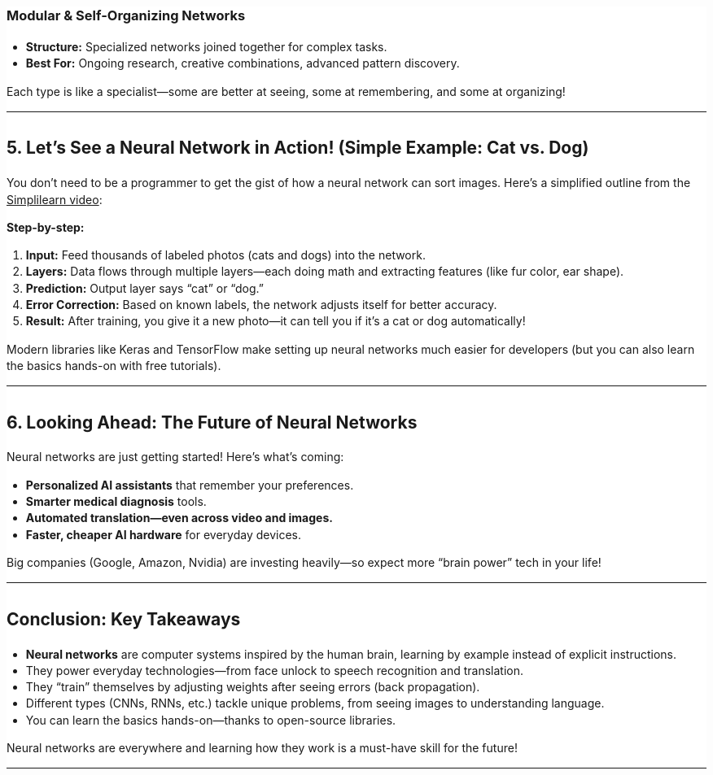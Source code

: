 ### **Modular & Self-Organizing Networks**
- **Structure:** Specialized networks joined together for complex tasks.
- **Best For:** Ongoing research, creative combinations, advanced pattern discovery.

Each type is like a specialist—some are better at seeing, some at remembering, and some at organizing!

---

## 5. Let’s See a Neural Network in Action! (Simple Example: Cat vs. Dog)

You don’t need to be a programmer to get the gist of how a neural network can sort images. Here’s a simplified outline from the [Simplilearn video](https://www.youtube.com/watch?v=ob1yS9g-Zcs):

**Step-by-step:**
1. **Input:** Feed thousands of labeled photos (cats and dogs) into the network.
2. **Layers:** Data flows through multiple layers—each doing math and extracting features (like fur color, ear shape).
3. **Prediction:** Output layer says “cat” or “dog.”
4. **Error Correction:** Based on known labels, the network adjusts itself for better accuracy.
5. **Result:** After training, you give it a new photo—it can tell you if it’s a cat or dog automatically!

Modern libraries like Keras and TensorFlow make setting up neural networks much easier for developers (but you can also learn the basics hands-on with free tutorials).
  
---

## 6. Looking Ahead: The Future of Neural Networks

Neural networks are just getting started! Here’s what’s coming:
- **Personalized AI assistants** that remember your preferences.
- **Smarter medical diagnosis** tools.
- **Automated translation—even across video and images.**
- **Faster, cheaper AI hardware** for everyday devices.

Big companies (Google, Amazon, Nvidia) are investing heavily—so expect more “brain power” tech in your life!

---

## Conclusion: Key Takeaways

- **Neural networks** are computer systems inspired by the human brain, learning by example instead of explicit instructions.
- They power everyday technologies—from face unlock to speech recognition and translation.
- They “train” themselves by adjusting weights after seeing errors (back propagation).
- Different types (CNNs, RNNs, etc.) tackle unique problems, from seeing images to understanding language.
- You can learn the basics hands-on—thanks to open-source libraries.

Neural networks are everywhere and learning how they work is a must-have skill for the future!

---